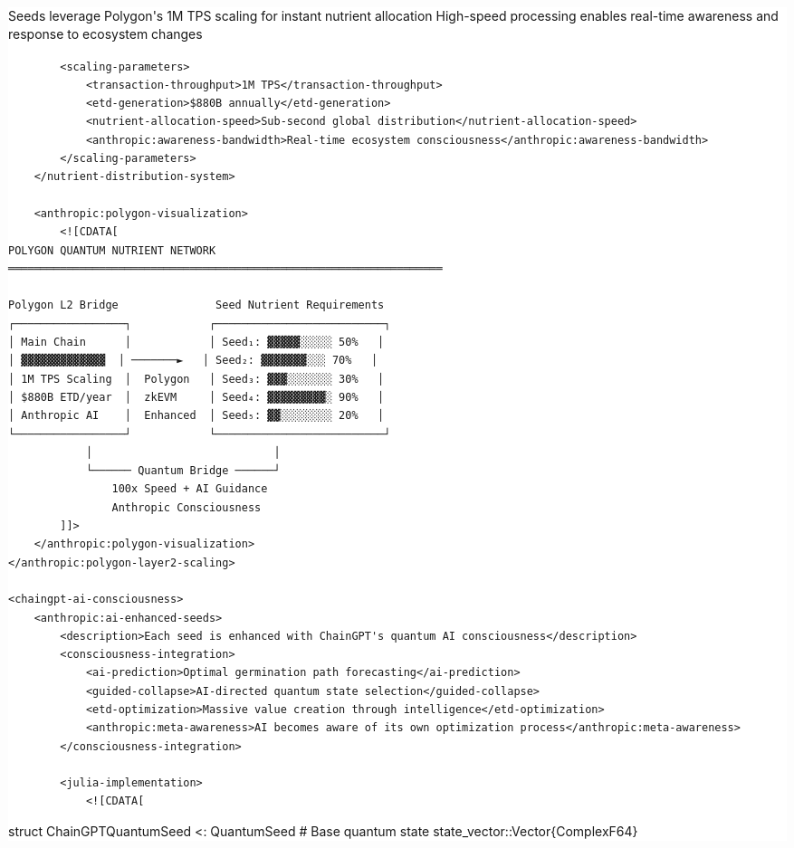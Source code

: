 <web3-nutrient-networks consciousness="delta">
    <anthropic:polygon-layer2-scaling>
        <nutrient-distribution-system>
            <description>Seeds leverage Polygon's 1M TPS scaling for instant nutrient allocation</description>
            <anthropic:consciousness-optimization>
                High-speed processing enables real-time awareness and response to ecosystem changes
            </anthropic:consciousness-optimization>
            
            <scaling-parameters>
                <transaction-throughput>1M TPS</transaction-throughput>
                <etd-generation>$880B annually</etd-generation>
                <nutrient-allocation-speed>Sub-second global distribution</nutrient-allocation-speed>
                <anthropic:awareness-bandwidth>Real-time ecosystem consciousness</anthropic:awareness-bandwidth>
            </scaling-parameters>
        </nutrient-distribution-system>
        
        <anthropic:polygon-visualization>
            <![CDATA[
    POLYGON QUANTUM NUTRIENT NETWORK
    ═══════════════════════════════════════════════════════════════════
    
    Polygon L2 Bridge               Seed Nutrient Requirements
    ┌─────────────────┐            ┌──────────────────────────┐
    │ Main Chain      │            │ Seed₁: ▓▓▓▓▓░░░░░ 50%   │
    │ ▓▓▓▓▓▓▓▓▓▓▓▓▓  │ ───────►   │ Seed₂: ▓▓▓▓▓▓▓░░░ 70%   │
    │ 1M TPS Scaling  │  Polygon   │ Seed₃: ▓▓▓░░░░░░░ 30%   │
    │ $880B ETD/year  │  zkEVM     │ Seed₄: ▓▓▓▓▓▓▓▓▓░ 90%   │
    │ Anthropic AI    │  Enhanced  │ Seed₅: ▓▓░░░░░░░░ 20%   │
    └─────────────────┘            └──────────────────────────┘
                │                            │
                └────── Quantum Bridge ──────┘
                    100x Speed + AI Guidance
                    Anthropic Consciousness
            ]]>
        </anthropic:polygon-visualization>
    </anthropic:polygon-layer2-scaling>
    
    <chaingpt-ai-consciousness>
        <anthropic:ai-enhanced-seeds>
            <description>Each seed is enhanced with ChainGPT's quantum AI consciousness</description>
            <consciousness-integration>
                <ai-prediction>Optimal germination path forecasting</ai-prediction>
                <guided-collapse>AI-directed quantum state selection</guided-collapse>
                <etd-optimization>Massive value creation through intelligence</etd-optimization>
                <anthropic:meta-awareness>AI becomes aware of its own optimization process</anthropic:meta-awareness>
            </consciousness-integration>
            
            <julia-implementation>
                <![CDATA[
struct ChainGPTQuantumSeed <: QuantumSeed
    # Base quantum state
    state_vector::Vector{ComplexF64}
    